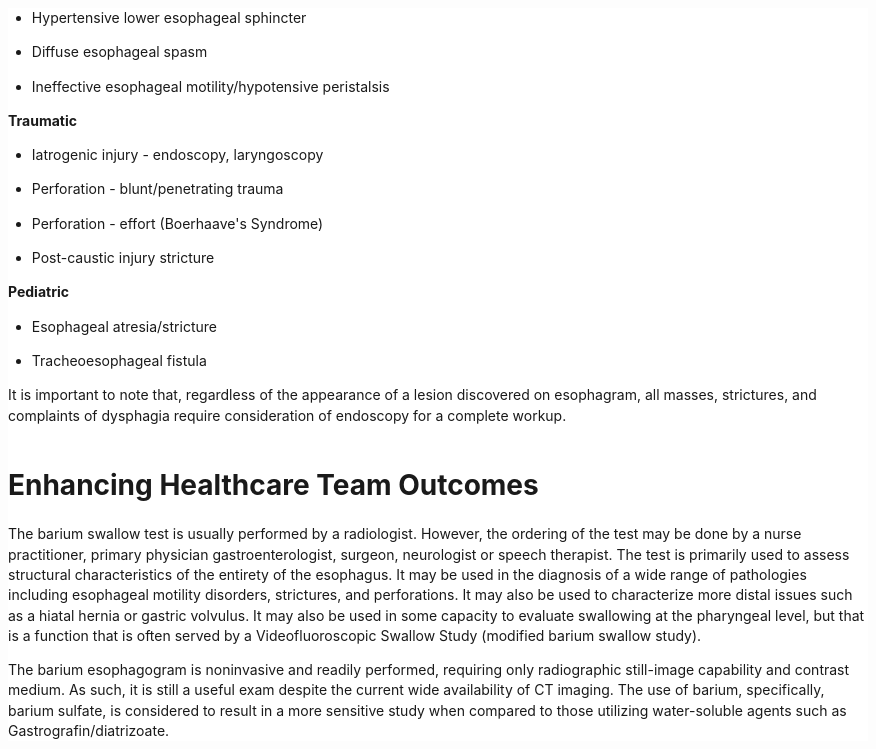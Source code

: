 - Hypertensive lower esophageal sphincter

- Diffuse esophageal spasm

- Ineffective esophageal motility/hypotensive peristalsis

**Traumatic**

- Iatrogenic injury - endoscopy, laryngoscopy

- Perforation - blunt/penetrating trauma

- Perforation - effort (Boerhaave's Syndrome)

- Post-caustic injury stricture

**Pediatric**

- Esophageal atresia/stricture

- Tracheoesophageal fistula

It is important to note that, regardless of the appearance of a lesion discovered on esophagram, all masses, strictures, and complaints of dysphagia require consideration of endoscopy for a complete workup.

# Enhancing Healthcare Team Outcomes

The barium swallow test is usually performed by a radiologist. However, the ordering of the test may be done by a nurse practitioner, primary physician gastroenterologist, surgeon, neurologist or speech therapist. The test is primarily used to assess structural characteristics of the entirety of the esophagus. It may be used in the diagnosis of a wide range of pathologies including esophageal motility disorders, strictures, and perforations. It may also be used to characterize more distal issues such as a hiatal hernia or gastric volvulus. It may also be used in some capacity to evaluate swallowing at the pharyngeal level, but that is a function that is often served by a Videofluoroscopic Swallow Study (modified barium swallow study).

The barium esophagogram is noninvasive and readily performed, requiring only radiographic still-image capability and contrast medium. As such, it is still a useful exam despite the current wide availability of CT imaging. The use of barium, specifically, barium sulfate, is considered to result in a more sensitive study when compared to those utilizing water-soluble agents such as Gastrografin/diatrizoate.